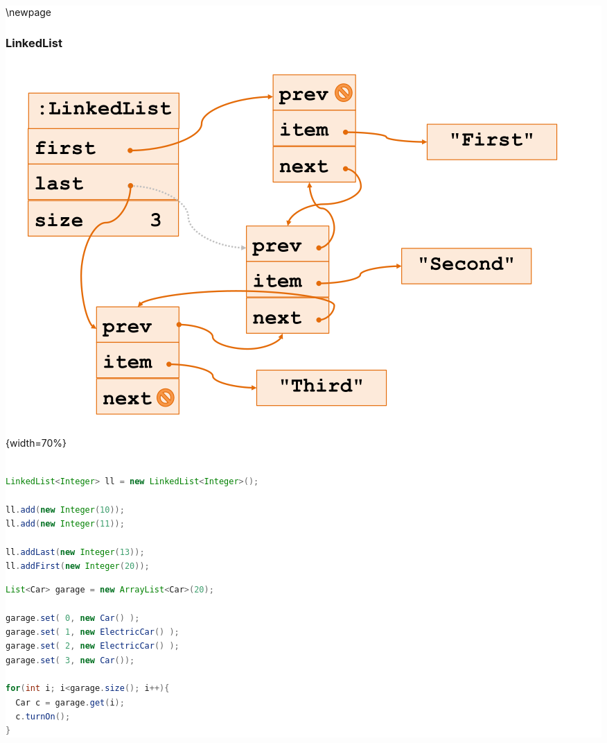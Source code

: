 \newpage
### LinkedList

![image](support/linklist.png){width=70%}

```java

LinkedList<Integer> ll = new LinkedList<Integer>();

ll.add(new Integer(10));
ll.add(new Integer(11));

ll.addLast(new Integer(13));
ll.addFirst(new Integer(20));
```

```java
List<Car> garage = new ArrayList<Car>(20);

garage.set( 0, new Car() );
garage.set( 1, new ElectricCar() );
garage.set( 2, new ElectricCar() );
garage.set( 3, new Car());

for(int i; i<garage.size(); i++){
  Car c = garage.get(i);
  c.turnOn();
}
```

